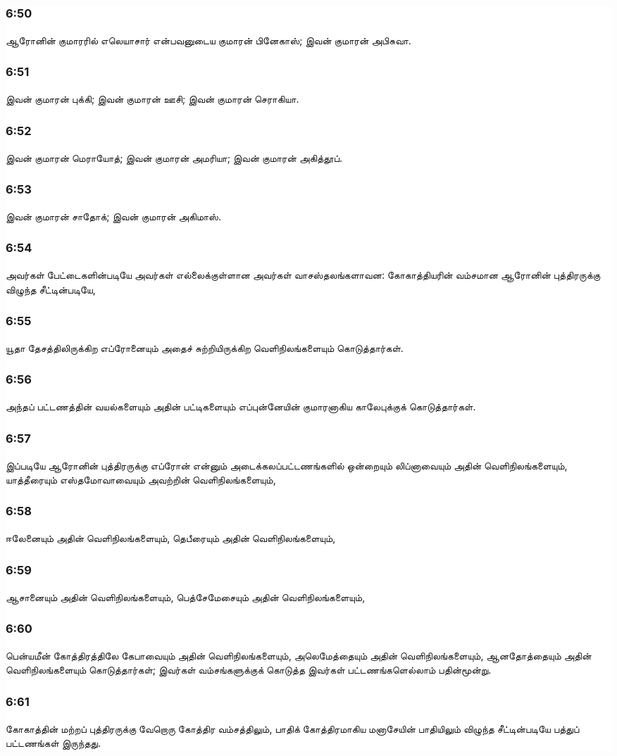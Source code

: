 ###  6:50

ஆரோனின் குமாரரில் எலெயாசார் என்பவனுடைய குமாரன் பினேகாஸ்; இவன் குமாரன் அபிசுவா.

###  6:51

இவன் குமாரன் புக்கி; இவன் குமாரன் ஊசி; இவன் குமாரன் செராகியா.

###  6:52

இவன் குமாரன் மெராயோத்; இவன் குமாரன் அமரியா; இவன் குமாரன் அகித்தூப்.

###  6:53

இவன் குமாரன் சாதோக்; இவன் குமாரன் அகிமாஸ்.

###  6:54

அவர்கள் பேட்டைகளின்படியே அவர்கள் எல்லைக்குள்ளான அவர்கள் வாசஸ்தலங்களாவன: கோகாத்தியரின் வம்சமான ஆரோனின் புத்திரருக்கு விழுந்த சீட்டின்படியே,

###  6:55

யூதா தேசத்திலிருக்கிற எப்ரோனையும் அதைச் சுற்றியிருக்கிற வெளிநிலங்களையும் கொடுத்தார்கள்.

###  6:56

அந்தப் பட்டணத்தின் வயல்களையும் அதின் பட்டிகளையும் எப்புன்னேயின் குமாரனாகிய காலேபுக்குக் கொடுத்தார்கள்.

###  6:57

இப்படியே ஆரோனின் புத்திரருக்கு எப்ரோன் என்னும் அடைக்கலப்பட்டணங்களில் ஒன்றையும் லிப்னாவையும் அதின் வெளிநிலங்களையும், யாத்தீரையும் எஸ்தமோவாவையும் அவற்றின் வெளிநிலங்களையும்,

###  6:58

ஈலேனையும் அதின் வெளிநிலங்களையும், தெபீரையும் அதின் வெளிநிலங்களையும்,

###  6:59

ஆசானையும் அதின் வெளிநிலங்களையும், பெத்சேமேசையும் அதின் வெளிநிலங்களையும்,

###  6:60

பென்யமீன் கோத்திரத்திலே கேபாவையும் அதின் வெளிநிலங்களையும், அலெமேத்தையும் அதின் வெளிநிலங்களையும், ஆனதோத்தையும் அதின் வெளிநிலங்களையும் கொடுத்தார்கள்; இவர்கள் வம்சங்களுக்குக் கொடுத்த இவர்கள் பட்டணங்களெல்லாம் பதின்மூன்று.

###  6:61

கோகாத்தின் மற்றப் புத்திரருக்கு வேறொரு கோத்திர வம்சத்திலும், பாதிக் கோத்திரமாகிய மனாசேயின் பாதியிலும் விழுந்த சீட்டின்படியே பத்துப் பட்டணங்கள் இருந்தது.
